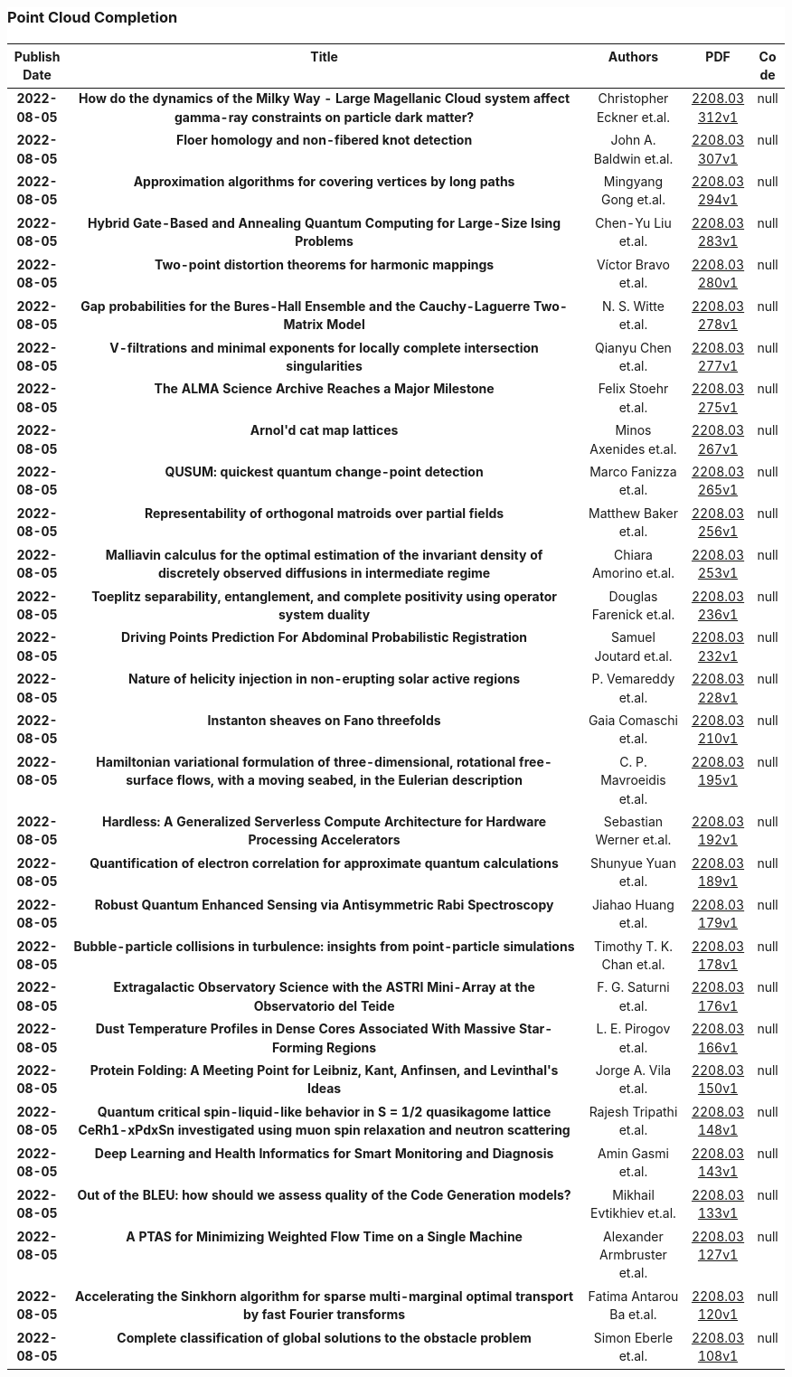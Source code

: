 ### Point Cloud Completion
|Publish Date|Title|Authors|PDF|Code|
| :---: | :---: | :---: | :---: | :---: |
|**2022-08-05**|**How do the dynamics of the Milky Way - Large Magellanic Cloud system affect gamma-ray constraints on particle dark matter?**|Christopher Eckner et.al.|[2208.03312v1](http://arxiv.org/abs/2208.03312v1)|null|
|**2022-08-05**|**Floer homology and non-fibered knot detection**|John A. Baldwin et.al.|[2208.03307v1](http://arxiv.org/abs/2208.03307v1)|null|
|**2022-08-05**|**Approximation algorithms for covering vertices by long paths**|Mingyang Gong et.al.|[2208.03294v1](http://arxiv.org/abs/2208.03294v1)|null|
|**2022-08-05**|**Hybrid Gate-Based and Annealing Quantum Computing for Large-Size Ising Problems**|Chen-Yu Liu et.al.|[2208.03283v1](http://arxiv.org/abs/2208.03283v1)|null|
|**2022-08-05**|**Two-point distortion theorems for harmonic mappings**|Víctor Bravo et.al.|[2208.03280v1](http://arxiv.org/abs/2208.03280v1)|null|
|**2022-08-05**|**Gap probabilities for the Bures-Hall Ensemble and the Cauchy-Laguerre Two-Matrix Model**|N. S. Witte et.al.|[2208.03278v1](http://arxiv.org/abs/2208.03278v1)|null|
|**2022-08-05**|**V-filtrations and minimal exponents for locally complete intersection singularities**|Qianyu Chen et.al.|[2208.03277v1](http://arxiv.org/abs/2208.03277v1)|null|
|**2022-08-05**|**The ALMA Science Archive Reaches a Major Milestone**|Felix Stoehr et.al.|[2208.03275v1](http://arxiv.org/abs/2208.03275v1)|null|
|**2022-08-05**|**Arnol'd cat map lattices**|Minos Axenides et.al.|[2208.03267v1](http://arxiv.org/abs/2208.03267v1)|null|
|**2022-08-05**|**QUSUM: quickest quantum change-point detection**|Marco Fanizza et.al.|[2208.03265v1](http://arxiv.org/abs/2208.03265v1)|null|
|**2022-08-05**|**Representability of orthogonal matroids over partial fields**|Matthew Baker et.al.|[2208.03256v1](http://arxiv.org/abs/2208.03256v1)|null|
|**2022-08-05**|**Malliavin calculus for the optimal estimation of the invariant density of discretely observed diffusions in intermediate regime**|Chiara Amorino et.al.|[2208.03253v1](http://arxiv.org/abs/2208.03253v1)|null|
|**2022-08-05**|**Toeplitz separability, entanglement, and complete positivity using operator system duality**|Douglas Farenick et.al.|[2208.03236v1](http://arxiv.org/abs/2208.03236v1)|null|
|**2022-08-05**|**Driving Points Prediction For Abdominal Probabilistic Registration**|Samuel Joutard et.al.|[2208.03232v1](http://arxiv.org/abs/2208.03232v1)|null|
|**2022-08-05**|**Nature of helicity injection in non-erupting solar active regions**|P. Vemareddy et.al.|[2208.03228v1](http://arxiv.org/abs/2208.03228v1)|null|
|**2022-08-05**|**Instanton sheaves on Fano threefolds**|Gaia Comaschi et.al.|[2208.03210v1](http://arxiv.org/abs/2208.03210v1)|null|
|**2022-08-05**|**Hamiltonian variational formulation of three-dimensional, rotational free-surface flows, with a moving seabed, in the Eulerian description**|C. P. Mavroeidis et.al.|[2208.03195v1](http://arxiv.org/abs/2208.03195v1)|null|
|**2022-08-05**|**Hardless: A Generalized Serverless Compute Architecture for Hardware Processing Accelerators**|Sebastian Werner et.al.|[2208.03192v1](http://arxiv.org/abs/2208.03192v1)|null|
|**2022-08-05**|**Quantification of electron correlation for approximate quantum calculations**|Shunyue Yuan et.al.|[2208.03189v1](http://arxiv.org/abs/2208.03189v1)|null|
|**2022-08-05**|**Robust Quantum Enhanced Sensing via Antisymmetric Rabi Spectroscopy**|Jiahao Huang et.al.|[2208.03179v1](http://arxiv.org/abs/2208.03179v1)|null|
|**2022-08-05**|**Bubble-particle collisions in turbulence: insights from point-particle simulations**|Timothy T. K. Chan et.al.|[2208.03178v1](http://arxiv.org/abs/2208.03178v1)|null|
|**2022-08-05**|**Extragalactic Observatory Science with the ASTRI Mini-Array at the Observatorio del Teide**|F. G. Saturni et.al.|[2208.03176v1](http://arxiv.org/abs/2208.03176v1)|null|
|**2022-08-05**|**Dust Temperature Profiles in Dense Cores Associated With Massive Star-Forming Regions**|L. E. Pirogov et.al.|[2208.03166v1](http://arxiv.org/abs/2208.03166v1)|null|
|**2022-08-05**|**Protein Folding: A Meeting Point for Leibniz, Kant, Anfinsen, and Levinthal's Ideas**|Jorge A. Vila et.al.|[2208.03150v1](http://arxiv.org/abs/2208.03150v1)|null|
|**2022-08-05**|**Quantum critical spin-liquid-like behavior in S = 1/2 quasikagome lattice CeRh1-xPdxSn investigated using muon spin relaxation and neutron scattering**|Rajesh Tripathi et.al.|[2208.03148v1](http://arxiv.org/abs/2208.03148v1)|null|
|**2022-08-05**|**Deep Learning and Health Informatics for Smart Monitoring and Diagnosis**|Amin Gasmi et.al.|[2208.03143v1](http://arxiv.org/abs/2208.03143v1)|null|
|**2022-08-05**|**Out of the BLEU: how should we assess quality of the Code Generation models?**|Mikhail Evtikhiev et.al.|[2208.03133v1](http://arxiv.org/abs/2208.03133v1)|null|
|**2022-08-05**|**A PTAS for Minimizing Weighted Flow Time on a Single Machine**|Alexander Armbruster et.al.|[2208.03127v1](http://arxiv.org/abs/2208.03127v1)|null|
|**2022-08-05**|**Accelerating the Sinkhorn algorithm for sparse multi-marginal optimal transport by fast Fourier transforms**|Fatima Antarou Ba et.al.|[2208.03120v1](http://arxiv.org/abs/2208.03120v1)|null|
|**2022-08-05**|**Complete classification of global solutions to the obstacle problem**|Simon Eberle et.al.|[2208.03108v1](http://arxiv.org/abs/2208.03108v1)|null|
